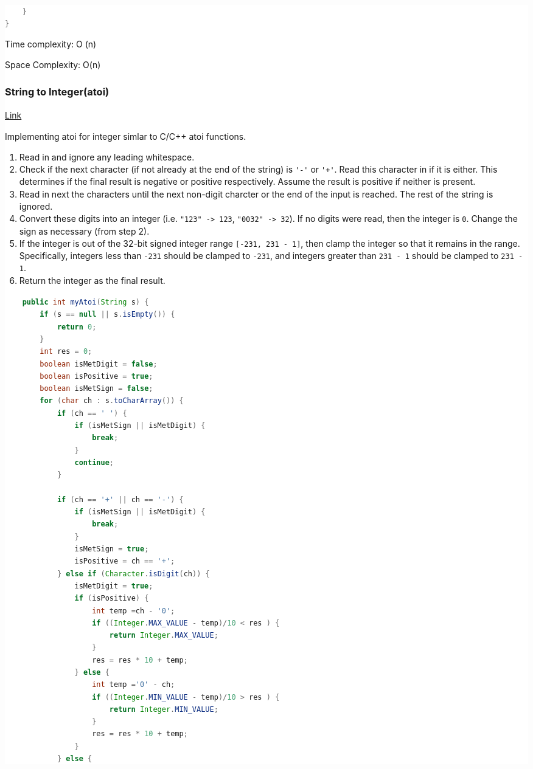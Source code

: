 ```java
    }
}
```

Time complexity: O (n)

Space Complexity: O(n)

### String to Integer(atoi)

[Link](https://leetcode.com/problems/string-to-integer-atoi/)

Implementing atoi for integer simlar to C/C++ atoi functions.

1. Read in and ignore any leading whitespace.
2. Check if the next character (if not already at the end of the string) is `'-'` or `'+'`. Read this character in if it is either. This determines if the final result is negative or positive respectively. Assume the result is positive if neither is present.
3. Read in next the characters until the next non-digit charcter or the end of the input is reached. The rest of the string is ignored.
4. Convert these digits into an integer (i.e. `"123" -> 123`, `"0032" -> 32`). If no digits were read, then the integer is `0`. Change the sign as necessary (from step 2).
5. If the integer is out of the 32-bit signed integer range `[-231, 231 - 1]`, then clamp the integer so that it remains in the range. Specifically, integers less than `-231` should be clamped to `-231`, and integers greater than `231 - 1` should be clamped to `231 - 1`.
6. Return the integer as the final result.

```java
    public int myAtoi(String s) {
        if (s == null || s.isEmpty()) {
            return 0;
        }
        int res = 0;
        boolean isMetDigit = false;
        boolean isPositive = true;
        boolean isMetSign = false;
        for (char ch : s.toCharArray()) {
            if (ch == ' ') {
                if (isMetSign || isMetDigit) {
                    break;
                }
                continue;
            }
            
            if (ch == '+' || ch == '-') {
                if (isMetSign || isMetDigit) {
                    break;
                }
                isMetSign = true;
                isPositive = ch == '+';
            } else if (Character.isDigit(ch)) {
                isMetDigit = true;
                if (isPositive) {
                    int temp =ch - '0';
                    if ((Integer.MAX_VALUE - temp)/10 < res ) {
                        return Integer.MAX_VALUE;
                    }
                    res = res * 10 + temp;
                } else {
                    int temp ='0' - ch;
                    if ((Integer.MIN_VALUE - temp)/10 > res ) {
                        return Integer.MIN_VALUE;
                    }
                    res = res * 10 + temp;
                }
            } else {
```